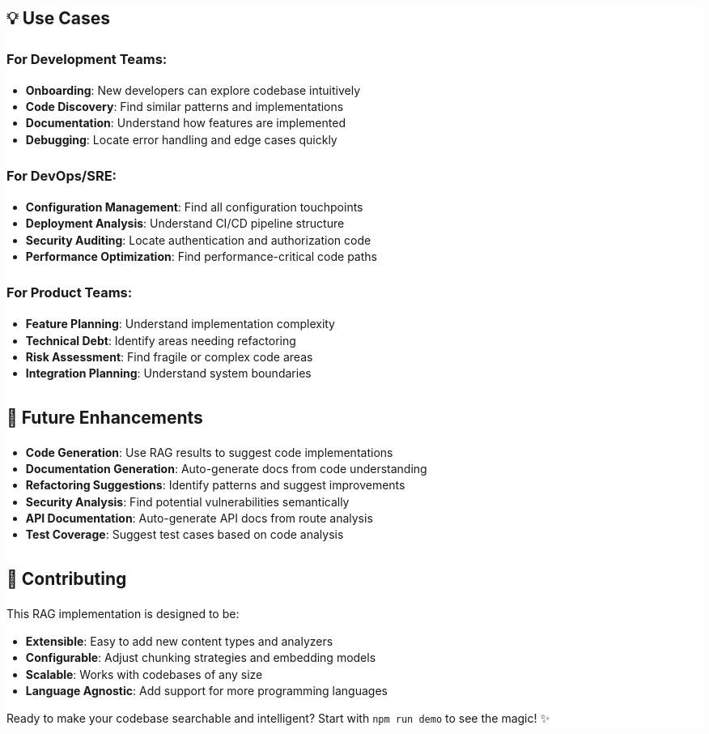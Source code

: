 ## 💡 Use Cases

### For Development Teams:
- **Onboarding**: New developers can explore codebase intuitively
- **Code Discovery**: Find similar patterns and implementations
- **Documentation**: Understand how features are implemented
- **Debugging**: Locate error handling and edge cases quickly

### For DevOps/SRE:
- **Configuration Management**: Find all configuration touchpoints  
- **Deployment Analysis**: Understand CI/CD pipeline structure
- **Security Auditing**: Locate authentication and authorization code
- **Performance Optimization**: Find performance-critical code paths

### For Product Teams:
- **Feature Planning**: Understand implementation complexity
- **Technical Debt**: Identify areas needing refactoring
- **Risk Assessment**: Find fragile or complex code areas
- **Integration Planning**: Understand system boundaries

## 🔮 Future Enhancements

- **Code Generation**: Use RAG results to suggest code implementations
- **Documentation Generation**: Auto-generate docs from code understanding
- **Refactoring Suggestions**: Identify patterns and suggest improvements  
- **Security Analysis**: Find potential vulnerabilities semantically
- **API Documentation**: Auto-generate API docs from route analysis
- **Test Coverage**: Suggest test cases based on code analysis

## 🤝 Contributing

This RAG implementation is designed to be:
- **Extensible**: Easy to add new content types and analyzers
- **Configurable**: Adjust chunking strategies and embedding models
- **Scalable**: Works with codebases of any size
- **Language Agnostic**: Add support for more programming languages

Ready to make your codebase searchable and intelligent? Start with `npm run demo` to see the magic! ✨